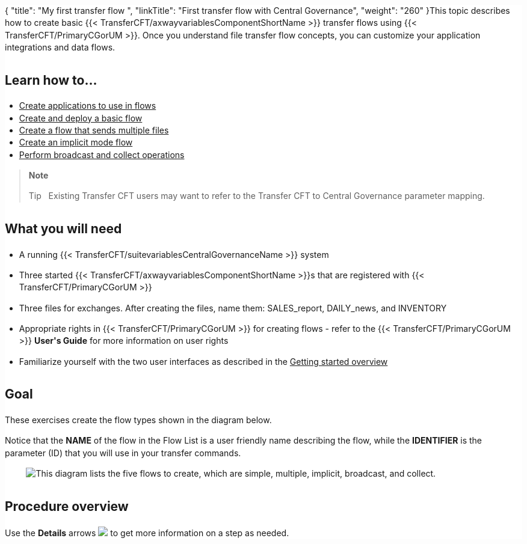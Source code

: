 {
    "title": "My first transfer flow ",
    "linkTitle": "First transfer flow with Central Governance",
    "weight": "260"
}This topic describes how to create basic {{< TransferCFT/axwayvariablesComponentShortName  >}} transfer flows using {{< TransferCFT/PrimaryCGorUM  >}}. Once you understand file transfer flow concepts, you can customize your application integrations and data flows.

Learn how to...
---------------

- [Create applications to use in flows](app_first_transfer_flow_using_cg)
- [Create and deploy a basic flow](simple_first_transfer_flow_using_cg)
- [Create a flow that sends multiple files](multi_file_first_transfer_flow_using_cg)
- [Create an implicit mode flow](implicit_first_transfer_flow_using_cg)
- [Perform broadcast and collect operations](broadcast_first_transfer_flow_using_cg)

> **Note**
>
> Tip  
> Existing Transfer CFT users may want to refer to the Transfer CFT to Central Governance parameter mapping.

What you will need
------------------

- A running {{< TransferCFT/suitevariablesCentralGovernanceName  >}} system
- Three started {{< TransferCFT/axwayvariablesComponentShortName  >}}s that are registered with {{< TransferCFT/PrimaryCGorUM  >}}
- Three files for exchanges. After creating the files, name them: SALES_report, DAILY_news, and INVENTORY



- Appropriate rights in {{< TransferCFT/PrimaryCGorUM  >}} for creating flows - refer to the {{< TransferCFT/PrimaryCGorUM  >}} **User's Guide** for more information on user rights
- Familiarize yourself with the two user interfaces as described in the [Getting started overview](../)

Goal
----

These exercises create the flow types shown in the diagram below.

Notice that the ****NAME**** of the flow in the Flow List is a user friendly name describing the flow, while the ****IDENTIFIER**** is the parameter (ID) that you will use in your transfer commands.

         ![This diagram lists the five flows to create, which are simple, multiple, implicit, broadcast, and collect.](/Images/TransferCFT/results_cg_flows.png)

Procedure overview
------------------

Use the **Details** arrows ![](/Images/TransferCFT/mapArrow.png) to get more information on a step as needed.

<span id="Create_applications"></span>
